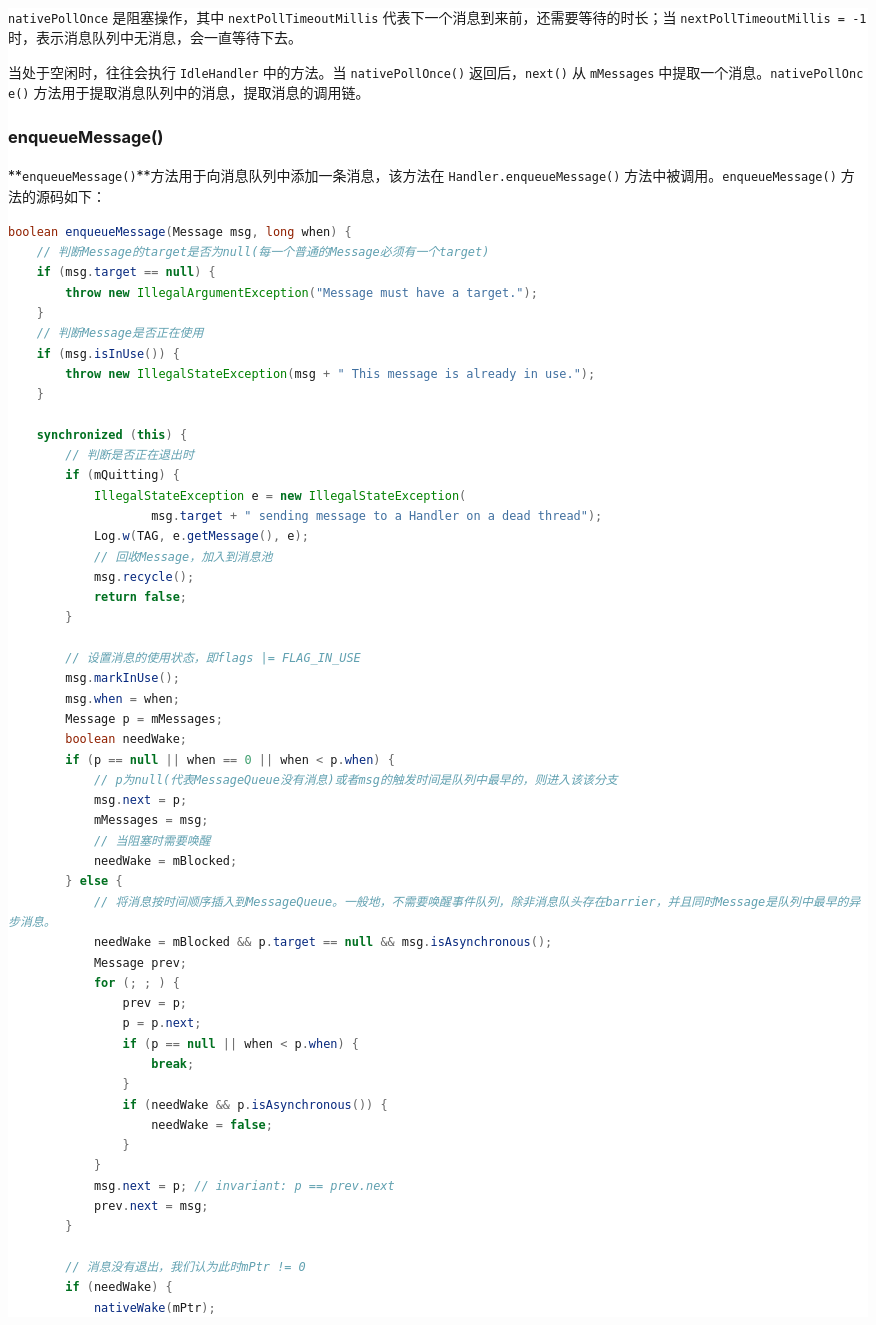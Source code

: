 
`nativePollOnce` 是阻塞操作，其中 `nextPollTimeoutMillis` 代表下一个消息到来前，还需要等待的时长；当 `nextPollTimeoutMillis = -1` 时，表示消息队列中无消息，会一直等待下去。

当处于空闲时，往往会执行 `IdleHandler` 中的方法。当 `nativePollOnce()` 返回后，`next()` 从 `mMessages` 中提取一个消息。`nativePollOnce()` 方法用于提取消息队列中的消息，提取消息的调用链。

### enqueueMessage() ###
**`enqueueMessage()`**方法用于向消息队列中添加一条消息，该方法在 `Handler.enqueueMessage()` 方法中被调用。`enqueueMessage()` 方法的源码如下：
```java
boolean enqueueMessage(Message msg, long when) {
    // 判断Message的target是否为null(每一个普通的Message必须有一个target)
    if (msg.target == null) {
        throw new IllegalArgumentException("Message must have a target.");
    }
    // 判断Message是否正在使用
    if (msg.isInUse()) {
        throw new IllegalStateException(msg + " This message is already in use.");
    }

    synchronized (this) {
        // 判断是否正在退出时
        if (mQuitting) {
            IllegalStateException e = new IllegalStateException(
                    msg.target + " sending message to a Handler on a dead thread");
            Log.w(TAG, e.getMessage(), e);
            // 回收Message，加入到消息池
            msg.recycle();
            return false;
        }

        // 设置消息的使用状态，即flags |= FLAG_IN_USE
        msg.markInUse();
        msg.when = when;
        Message p = mMessages;
        boolean needWake;
        if (p == null || when == 0 || when < p.when) {
            // p为null(代表MessageQueue没有消息)或者msg的触发时间是队列中最早的，则进入该该分支
            msg.next = p;
            mMessages = msg;
            // 当阻塞时需要唤醒
            needWake = mBlocked;
        } else {
            // 将消息按时间顺序插入到MessageQueue。一般地，不需要唤醒事件队列，除非消息队头存在barrier，并且同时Message是队列中最早的异步消息。
            needWake = mBlocked && p.target == null && msg.isAsynchronous();
            Message prev;
            for (; ; ) {
                prev = p;
                p = p.next;
                if (p == null || when < p.when) {
                    break;
                }
                if (needWake && p.isAsynchronous()) {
                    needWake = false;
                }
            }
            msg.next = p; // invariant: p == prev.next
            prev.next = msg;
        }

        // 消息没有退出，我们认为此时mPtr != 0
        if (needWake) {
            nativeWake(mPtr);
```